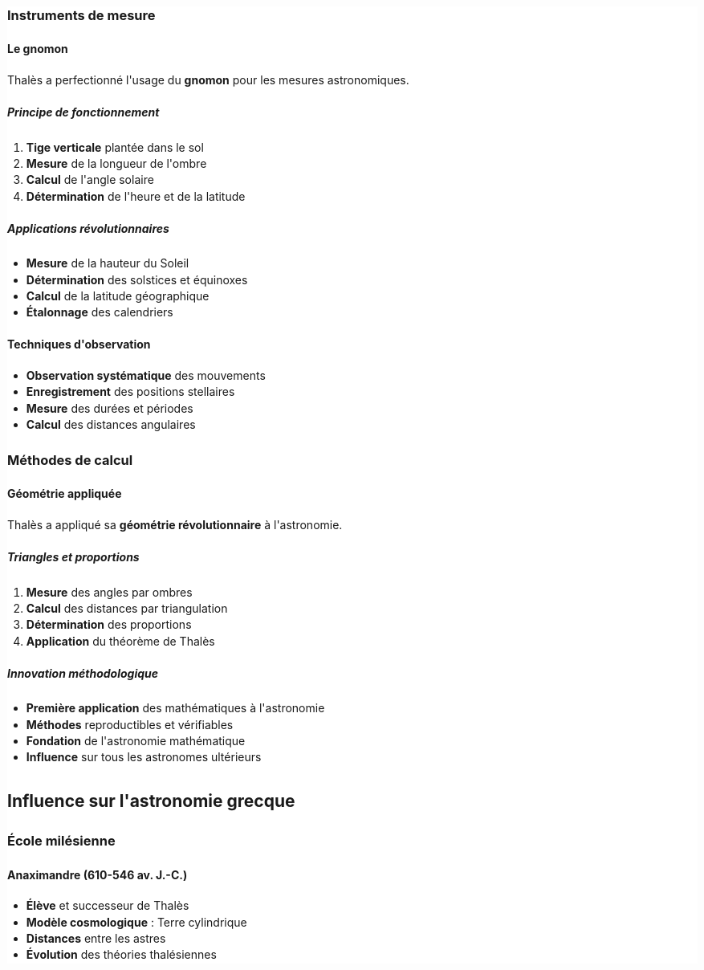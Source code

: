 ### **Instruments de mesure**

#### **Le gnomon**
Thalès a perfectionné l'usage du **gnomon** pour les mesures astronomiques.

##### **Principe de fonctionnement**
1. **Tige verticale** plantée dans le sol
2. **Mesure** de la longueur de l'ombre
3. **Calcul** de l'angle solaire
4. **Détermination** de l'heure et de la latitude

##### **Applications révolutionnaires**
- **Mesure** de la hauteur du Soleil
- **Détermination** des solstices et équinoxes
- **Calcul** de la latitude géographique
- **Étalonnage** des calendriers

#### **Techniques d'observation**
- **Observation systématique** des mouvements
- **Enregistrement** des positions stellaires
- **Mesure** des durées et périodes
- **Calcul** des distances angulaires

### **Méthodes de calcul**

#### **Géométrie appliquée**
Thalès a appliqué sa **géométrie révolutionnaire** à l'astronomie.

##### **Triangles et proportions**
1. **Mesure** des angles par ombres
2. **Calcul** des distances par triangulation
3. **Détermination** des proportions
4. **Application** du théorème de Thalès

##### **Innovation méthodologique**
- **Première application** des mathématiques à l'astronomie
- **Méthodes** reproductibles et vérifiables
- **Fondation** de l'astronomie mathématique
- **Influence** sur tous les astronomes ultérieurs

## Influence sur l'astronomie grecque

### **École milésienne**

#### **Anaximandre (610-546 av. J.-C.)**
- **Élève** et successeur de Thalès
- **Modèle cosmologique** : Terre cylindrique
- **Distances** entre les astres
- **Évolution** des théories thalésiennes
